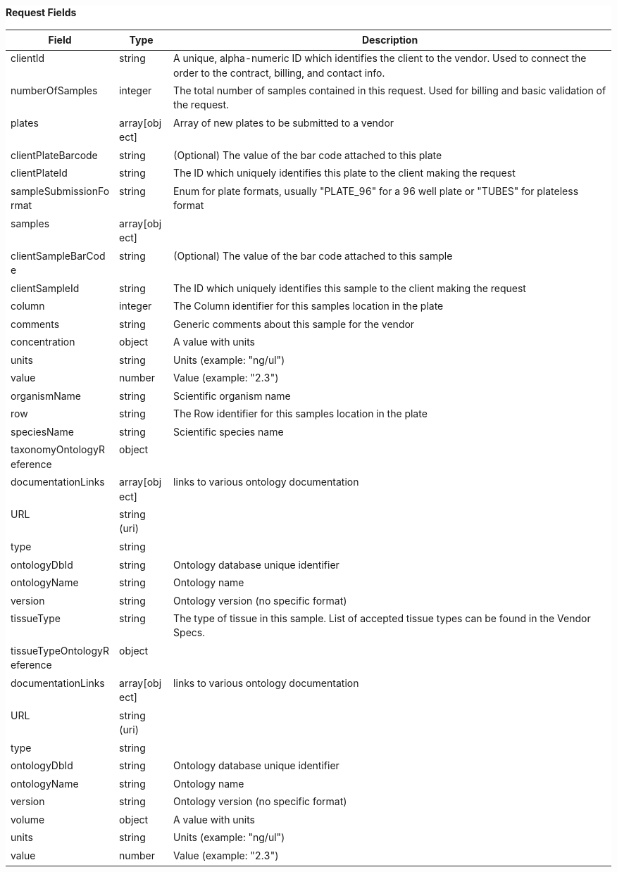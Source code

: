 **Request Fields** 

|Field|Type|Description|
|---|---|---| 
|clientId|string|A unique, alpha-numeric ID which identifies the client to the vendor. Used to connect the order to the contract, billing, and contact info.|
|numberOfSamples|integer|The total number of samples contained in this request. Used for billing and basic validation of the request.|
|plates|array[object]|Array of new plates to be submitted to a vendor|
|clientPlateBarcode|string|(Optional) The value of the bar code attached to this plate|
|clientPlateId|string|The ID which uniquely identifies this plate to the client making the request|
|sampleSubmissionFormat|string|Enum for plate formats, usually "PLATE_96" for a 96 well plate or "TUBES" for plateless format|
|samples|array[object]||
|clientSampleBarCode|string|(Optional) The value of the bar code attached to this sample|
|clientSampleId|string|The ID which uniquely identifies this sample to the client making the request|
|column|integer|The Column identifier for this samples location in the plate|
|comments|string|Generic comments about this sample for the vendor|
|concentration|object|A value with units|
|units|string|Units (example: "ng/ul")|
|value|number|Value (example: "2.3")|
|organismName|string|Scientific organism name|
|row|string|The Row identifier for this samples location in the plate|
|speciesName|string|Scientific species name|
|taxonomyOntologyReference|object||
|documentationLinks|array[object]|links to various ontology documentation|
|URL|string (uri)||
|type|string||
|ontologyDbId|string|Ontology database unique identifier|
|ontologyName|string|Ontology name|
|version|string|Ontology version (no specific format)|
|tissueType|string|The type of tissue in this sample. List of accepted tissue types can be found in the Vendor Specs.|
|tissueTypeOntologyReference|object||
|documentationLinks|array[object]|links to various ontology documentation|
|URL|string (uri)||
|type|string||
|ontologyDbId|string|Ontology database unique identifier|
|ontologyName|string|Ontology name|
|version|string|Ontology version (no specific format)|
|volume|object|A value with units|
|units|string|Units (example: "ng/ul")|
|value|number|Value (example: "2.3")|